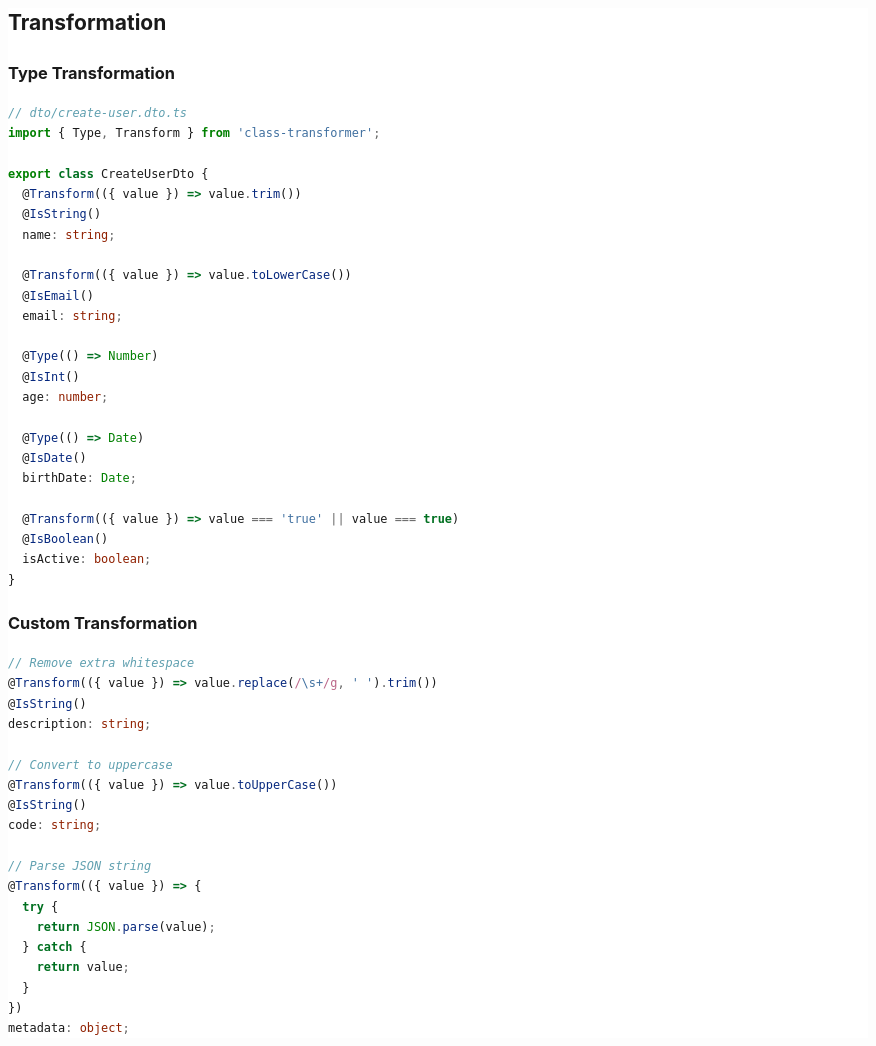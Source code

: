 ## Transformation

### Type Transformation
```typescript
// dto/create-user.dto.ts
import { Type, Transform } from 'class-transformer';

export class CreateUserDto {
  @Transform(({ value }) => value.trim())
  @IsString()
  name: string;

  @Transform(({ value }) => value.toLowerCase())
  @IsEmail()
  email: string;

  @Type(() => Number)
  @IsInt()
  age: number;

  @Type(() => Date)
  @IsDate()
  birthDate: Date;

  @Transform(({ value }) => value === 'true' || value === true)
  @IsBoolean()
  isActive: boolean;
}
```

### Custom Transformation
```typescript
// Remove extra whitespace
@Transform(({ value }) => value.replace(/\s+/g, ' ').trim())
@IsString()
description: string;

// Convert to uppercase
@Transform(({ value }) => value.toUpperCase())
@IsString()
code: string;

// Parse JSON string
@Transform(({ value }) => {
  try {
    return JSON.parse(value);
  } catch {
    return value;
  }
})
metadata: object;
```
